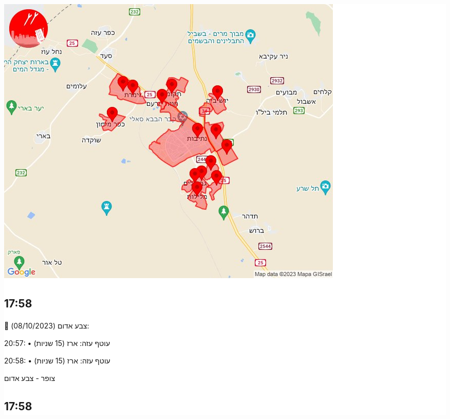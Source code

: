 ![Photo](images/13081.jpg)

## 17:58

🔴 צבע אדום (08/10/2023):

20:57:
• עוטף עזה: ארז (15 שניות)

20:58:
• עוטף עזה: ארז (15 שניות)

צופר - צבע אדום

## 17:58
